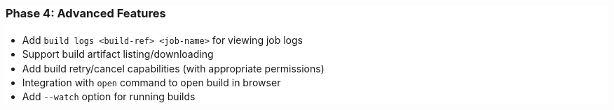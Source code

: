 ### Phase 4: Advanced Features
- Add `build logs <build-ref> <job-name>` for viewing job logs
- Support build artifact listing/downloading
- Add build retry/cancel capabilities (with appropriate permissions)
- Integration with `open` command to open build in browser
- Add `--watch` option for running builds
